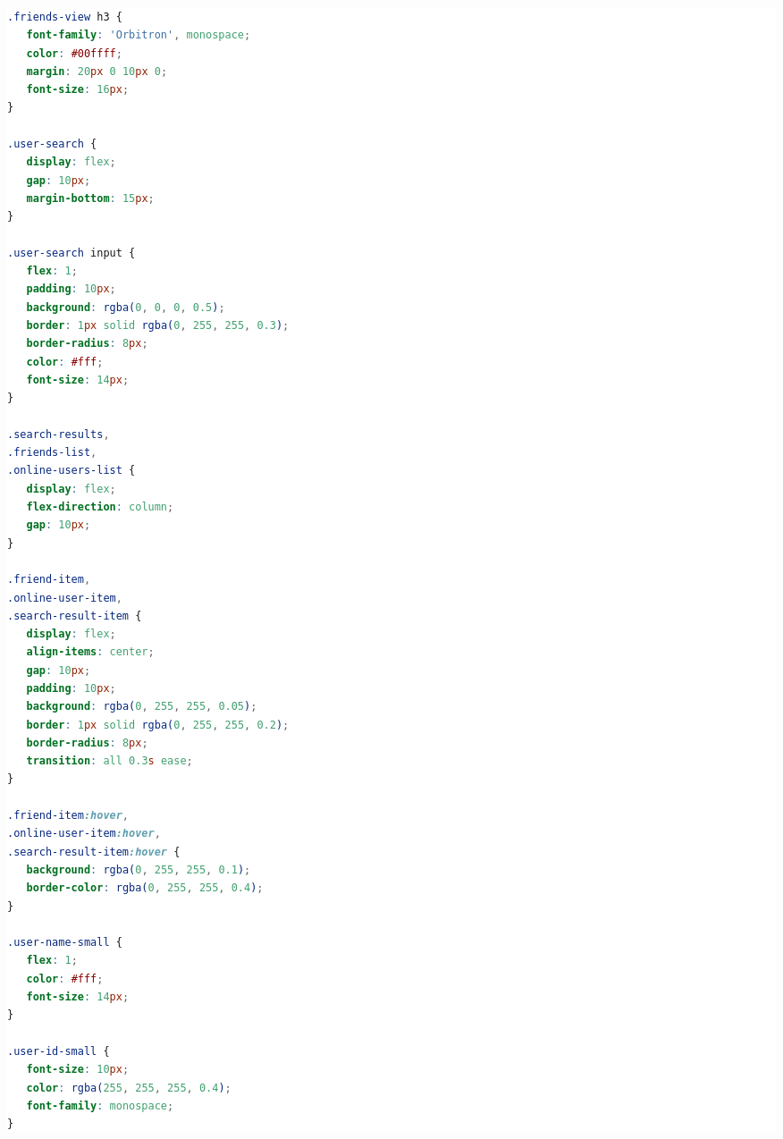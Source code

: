```css
.friends-view h3 {
   font-family: 'Orbitron', monospace;
   color: #00ffff;
   margin: 20px 0 10px 0;
   font-size: 16px;
}

.user-search {
   display: flex;
   gap: 10px;
   margin-bottom: 15px;
}

.user-search input {
   flex: 1;
   padding: 10px;
   background: rgba(0, 0, 0, 0.5);
   border: 1px solid rgba(0, 255, 255, 0.3);
   border-radius: 8px;
   color: #fff;
   font-size: 14px;
}

.search-results,
.friends-list,
.online-users-list {
   display: flex;
   flex-direction: column;
   gap: 10px;
}

.friend-item,
.online-user-item,
.search-result-item {
   display: flex;
   align-items: center;
   gap: 10px;
   padding: 10px;
   background: rgba(0, 255, 255, 0.05);
   border: 1px solid rgba(0, 255, 255, 0.2);
   border-radius: 8px;
   transition: all 0.3s ease;
}

.friend-item:hover,
.online-user-item:hover,
.search-result-item:hover {
   background: rgba(0, 255, 255, 0.1);
   border-color: rgba(0, 255, 255, 0.4);
}

.user-name-small {
   flex: 1;
   color: #fff;
   font-size: 14px;
}

.user-id-small {
   font-size: 10px;
   color: rgba(255, 255, 255, 0.4);
   font-family: monospace;
}

```